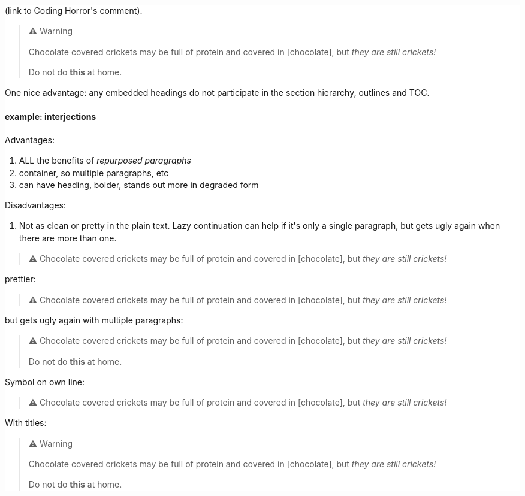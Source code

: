 (link to Coding Horror's comment). 

> ⚠️ Warning
>
> Chocolate covered crickets may be full of protein
> and covered in [chocolate], but *they are still
> crickets!*
>
> Do not do **this** at home.

One nice advantage: any embedded headings do not participate in the section
hierarchy, outlines and TOC. 


#### example: interjections

Advantages:

1. ALL the benefits of *repurposed paragraphs*
2. container, so multiple paragraphs, etc
3. can have heading, bolder, stands out more in degraded form

Disadvantages:

1. Not as clean or pretty in the plain text. 
   Lazy continuation can help if it's
   only a single paragraph, but gets ugly again when
   there are more than one.


> ⚠️ Chocolate covered crickets may be full of protein
> and covered in [chocolate], but *they are still
> crickets!*

prettier:

>⚠️ Chocolate covered crickets may be full of protein 
and covered in [chocolate], but *they are still
crickets!*

but gets ugly again with multiple paragraphs:

>⚠️ Chocolate covered crickets may be full of protein
and covered in [chocolate], but *they are still
crickets!*
>
> Do not do **this** at home.

Symbol on own line:

> ⚠️
> Chocolate covered crickets may be full of protein
> and covered in [chocolate], but *they are still
> crickets!*

With titles:

> ⚠️ Warning
>
> Chocolate covered crickets may be full of protein
> and covered in [chocolate], but *they are still
> crickets!*
>
> Do not do **this** at home.


[^2]: when `i` is specifically what you want, not an indeterminate "emphasis".
[//]: # (This is Jetbrains IDEAs form)
[chocolate]:  https://blazeminds.com/blog/wp-content/uploads/2015/03/Chocolate-Souffle.jpg
[TextPlain.js]: https://github.com/textplainly/textplain.js
[Plain Text Style Sheet]: https://github.com/textplainly/ptss
[PTSS]: https://github.com/textplainly/ptss
[PTSS IR]: https://github.com/textplainly/ptss-ir
[CommonMark]: https://commonmark.org
[GFM]: https://github/gfm
[GraceMark]: https://github.com/textplainly/gracemark